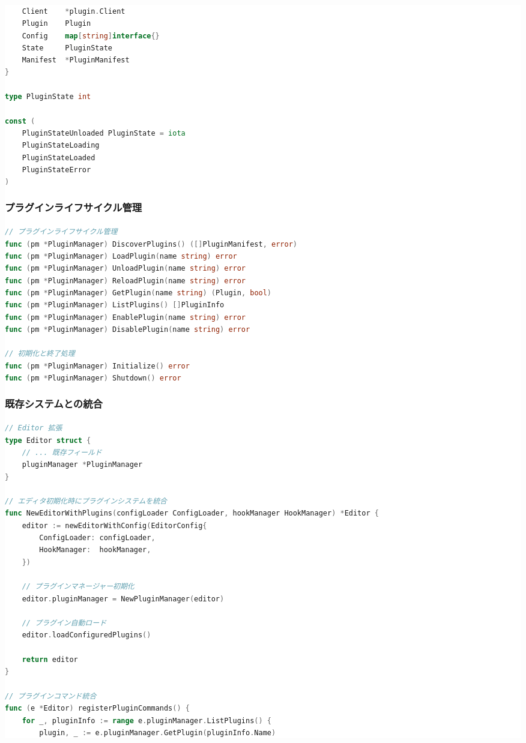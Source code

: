 ```go
    Client    *plugin.Client
    Plugin    Plugin
    Config    map[string]interface{}
    State     PluginState
    Manifest  *PluginManifest
}

type PluginState int

const (
    PluginStateUnloaded PluginState = iota
    PluginStateLoading
    PluginStateLoaded
    PluginStateError
)
```

### プラグインライフサイクル管理

```go
// プラグインライフサイクル管理
func (pm *PluginManager) DiscoverPlugins() ([]PluginManifest, error)
func (pm *PluginManager) LoadPlugin(name string) error
func (pm *PluginManager) UnloadPlugin(name string) error
func (pm *PluginManager) ReloadPlugin(name string) error
func (pm *PluginManager) GetPlugin(name string) (Plugin, bool)
func (pm *PluginManager) ListPlugins() []PluginInfo
func (pm *PluginManager) EnablePlugin(name string) error
func (pm *PluginManager) DisablePlugin(name string) error

// 初期化と終了処理
func (pm *PluginManager) Initialize() error
func (pm *PluginManager) Shutdown() error
```

### 既存システムとの統合

```go
// Editor 拡張
type Editor struct {
    // ... 既存フィールド
    pluginManager *PluginManager
}

// エディタ初期化時にプラグインシステムを統合
func NewEditorWithPlugins(configLoader ConfigLoader, hookManager HookManager) *Editor {
    editor := newEditorWithConfig(EditorConfig{
        ConfigLoader: configLoader,
        HookManager:  hookManager,
    })
    
    // プラグインマネージャー初期化
    editor.pluginManager = NewPluginManager(editor)
    
    // プラグイン自動ロード
    editor.loadConfiguredPlugins()
    
    return editor
}

// プラグインコマンド統合
func (e *Editor) registerPluginCommands() {
    for _, pluginInfo := range e.pluginManager.ListPlugins() {
        plugin, _ := e.pluginManager.GetPlugin(pluginInfo.Name)
```